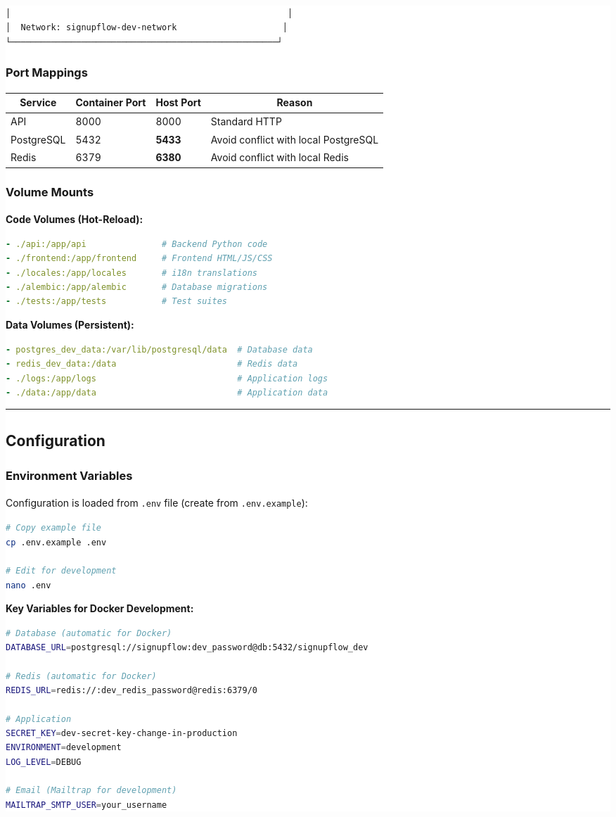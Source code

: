 ```
│                                                       │
│  Network: signupflow-dev-network                     │
└─────────────────────────────────────────────────────┘
```

### Port Mappings

| Service | Container Port | Host Port | Reason |
|---------|---------------|-----------|--------|
| API | 8000 | 8000 | Standard HTTP |
| PostgreSQL | 5432 | **5433** | Avoid conflict with local PostgreSQL |
| Redis | 6379 | **6380** | Avoid conflict with local Redis |

### Volume Mounts

**Code Volumes (Hot-Reload):**
```yaml
- ./api:/app/api               # Backend Python code
- ./frontend:/app/frontend     # Frontend HTML/JS/CSS
- ./locales:/app/locales       # i18n translations
- ./alembic:/app/alembic       # Database migrations
- ./tests:/app/tests           # Test suites
```

**Data Volumes (Persistent):**
```yaml
- postgres_dev_data:/var/lib/postgresql/data  # Database data
- redis_dev_data:/data                        # Redis data
- ./logs:/app/logs                            # Application logs
- ./data:/app/data                            # Application data
```

---

## Configuration

### Environment Variables

Configuration is loaded from `.env` file (create from `.env.example`):

```bash
# Copy example file
cp .env.example .env

# Edit for development
nano .env
```

**Key Variables for Docker Development:**

```bash
# Database (automatic for Docker)
DATABASE_URL=postgresql://signupflow:dev_password@db:5432/signupflow_dev

# Redis (automatic for Docker)
REDIS_URL=redis://:dev_redis_password@redis:6379/0

# Application
SECRET_KEY=dev-secret-key-change-in-production
ENVIRONMENT=development
LOG_LEVEL=DEBUG

# Email (Mailtrap for development)
MAILTRAP_SMTP_USER=your_username
```